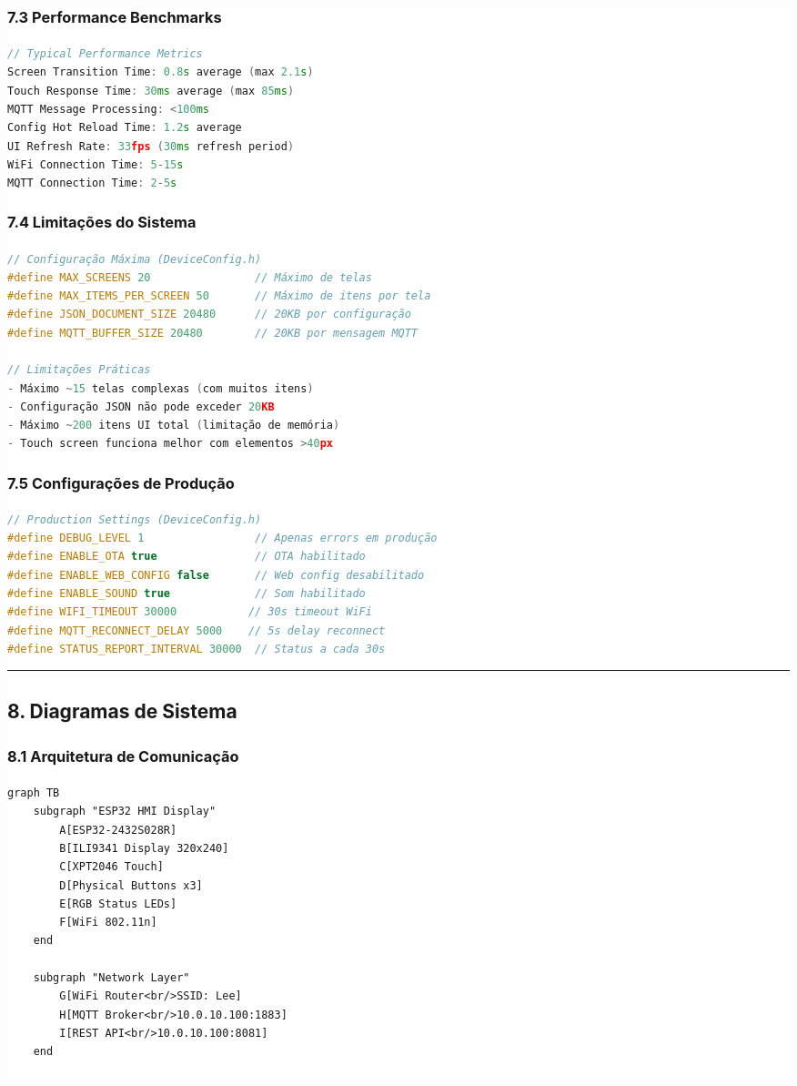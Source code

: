 ### 7.3 Performance Benchmarks

```cpp
// Typical Performance Metrics
Screen Transition Time: 0.8s average (max 2.1s)
Touch Response Time: 30ms average (max 85ms)  
MQTT Message Processing: <100ms
Config Hot Reload Time: 1.2s average
UI Refresh Rate: 33fps (30ms refresh period)
WiFi Connection Time: 5-15s
MQTT Connection Time: 2-5s
```

### 7.4 Limitações do Sistema

```cpp
// Configuração Máxima (DeviceConfig.h)
#define MAX_SCREENS 20                // Máximo de telas
#define MAX_ITEMS_PER_SCREEN 50       // Máximo de itens por tela
#define JSON_DOCUMENT_SIZE 20480      // 20KB por configuração
#define MQTT_BUFFER_SIZE 20480        // 20KB por mensagem MQTT

// Limitações Práticas
- Máximo ~15 telas complexas (com muitos itens)
- Configuração JSON não pode exceder 20KB
- Máximo ~200 itens UI total (limitação de memória)
- Touch screen funciona melhor com elementos >40px
```

### 7.5 Configurações de Produção

```cpp
// Production Settings (DeviceConfig.h)
#define DEBUG_LEVEL 1                 // Apenas errors em produção
#define ENABLE_OTA true               // OTA habilitado
#define ENABLE_WEB_CONFIG false       // Web config desabilitado
#define ENABLE_SOUND true             // Som habilitado
#define WIFI_TIMEOUT 30000           // 30s timeout WiFi
#define MQTT_RECONNECT_DELAY 5000    // 5s delay reconnect
#define STATUS_REPORT_INTERVAL 30000  // Status a cada 30s
```

---

## 8. Diagramas de Sistema

### 8.1 Arquitetura de Comunicação

```mermaid
graph TB
    subgraph "ESP32 HMI Display"
        A[ESP32-2432S028R]
        B[ILI9341 Display 320x240]
        C[XPT2046 Touch]
        D[Physical Buttons x3]
        E[RGB Status LEDs]
        F[WiFi 802.11n]
    end
    
    subgraph "Network Layer"
        G[WiFi Router<br/>SSID: Lee]
        H[MQTT Broker<br/>10.0.10.100:1883]
        I[REST API<br/>10.0.10.100:8081]
    end
    
```